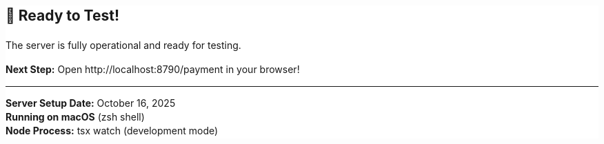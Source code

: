 
## 🎉 Ready to Test!

The server is fully operational and ready for testing.

**Next Step:** Open http://localhost:8790/payment in your browser!

---

**Server Setup Date:** October 16, 2025  
**Running on macOS** (zsh shell)  
**Node Process:** tsx watch (development mode)

